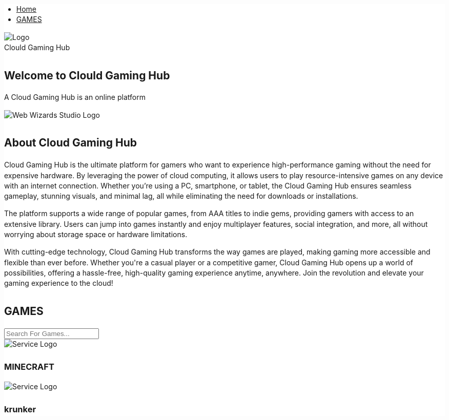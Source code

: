   </div>
    <!-- Navigation -->
  <nav>
    <ul>
      <li><a href="#home">Home</a></li>
      <li><a href="#services">GAMES</a></li>
    </ul>
  </nav>
  
  
  <div class="logo-container" onclick="refreshIframe('https://sites.google.com/view/webwizardsstudio/the-studio')">
    <div class="logo-circle">
      <img src="https://assets.onecompiler.app/438cc35sk/43byh7sar/cloud%20gaming%20hub%20logo%20for%20gen%20z%20with%20black%20background%20and%20every%20meaning%20of%20game.png" alt="Logo">
    </div>
    <div class="logo-text">Clould Gaming Hub</div>
  </div>

  
  <section class="hero" id="home">
    <h1>Welcome to Clould Gaming Hub</h1>
    <p>A Cloud Gaming Hub is an online platform</p>
  </section>

  
  <section class="about-us" id="about">
    <img src="https://assets.onecompiler.app/438cc35sk/43byn64c3/Screenshot%202025-03-16%20191028.png" alt="Web Wizards Studio Logo">
    <div class="description">
      <h2>About Cloud Gaming Hub </h2>
      <p>Cloud Gaming Hub is the ultimate platform for gamers who want to experience high-performance gaming without the need for expensive hardware. By leveraging the power of cloud computing, it allows users to play resource-intensive games on any device with an internet connection. Whether you’re using a PC, smartphone, or tablet, the Cloud Gaming Hub ensures seamless gameplay, stunning visuals, and minimal lag, all while eliminating the need for downloads or installations.

The platform supports a wide range of popular games, from AAA titles to indie gems, providing gamers with access to an extensive library. Users can jump into games instantly and enjoy multiplayer features, social integration, and more, all without worrying about storage space or hardware limitations.

With cutting-edge technology, Cloud Gaming Hub transforms the way games are played, making gaming more accessible and flexible than ever before. Whether you're a casual player or a competitive gamer, Cloud Gaming Hub opens up a world of possibilities, offering a hassle-free, high-quality gaming experience anytime, anywhere. Join the revolution and elevate your gaming experience to the cloud!</p>
    </div>
  </section>
  
  
  <section class="hero" id="services">
    <h1>GAMES</h1>
  </section>
  <div class="search-container">
      <input type="text" id="searchBar" class="search-input" placeholder="Search For Games..." onkeyup="searchGames()">
  </div>
  <section class="services" id="services">
    <div class="service-item" onclick="loadService('https://sites.google.com/view/webwizardsstudio/minecraft')">
      <img src="https://assets.onecompiler.app/438cc35sk/43bydtfrq/m1.jpeg" alt="Service Logo">
      <h3>MINECRAFT</h3>
    </div>
    <div class="service-item" onclick="loadService('https://sites.google.com/view/webwizardsstudio/krunker')">
      <img src="https://i.redd.it/17xsk8x20qs51.png" alt="Service Logo">
      <h3>krunker</h3>
    </div>